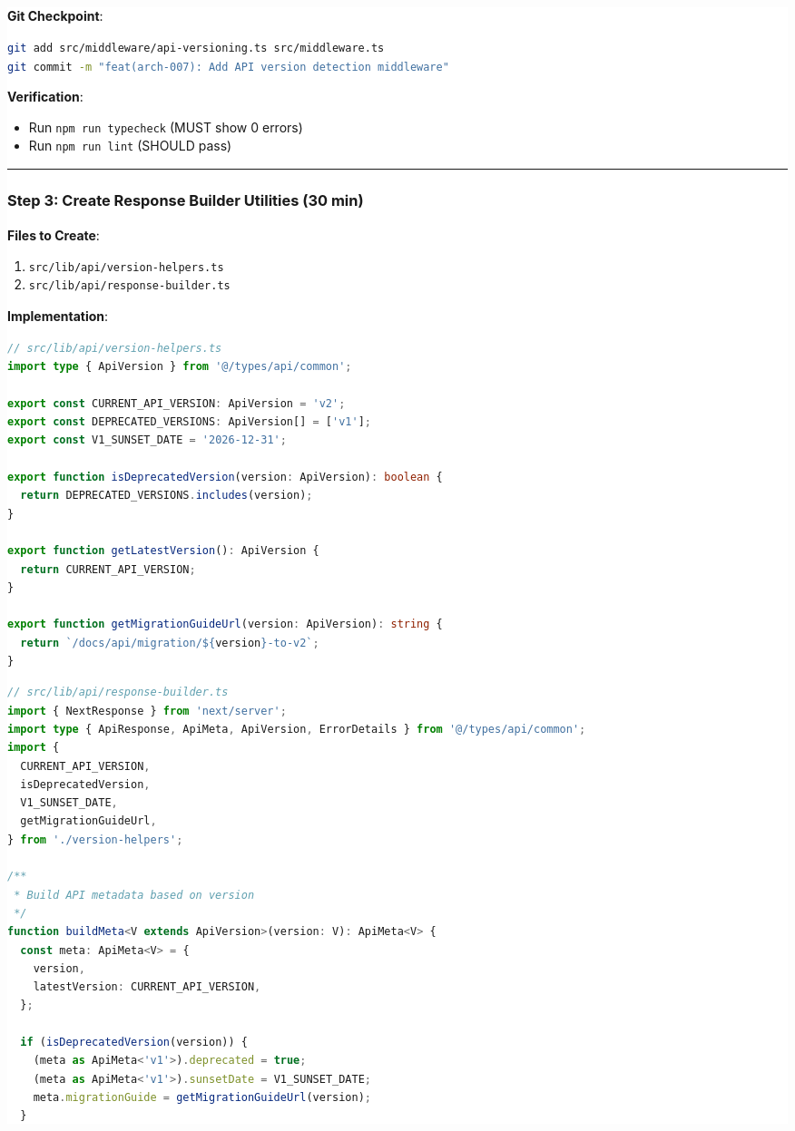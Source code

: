**Git Checkpoint**:
```bash
git add src/middleware/api-versioning.ts src/middleware.ts
git commit -m "feat(arch-007): Add API version detection middleware"
```

**Verification**:
- Run `npm run typecheck` (MUST show 0 errors)
- Run `npm run lint` (SHOULD pass)

---

### Step 3: Create Response Builder Utilities (30 min)

**Files to Create**:
1. `src/lib/api/version-helpers.ts`
2. `src/lib/api/response-builder.ts`

**Implementation**:

```typescript
// src/lib/api/version-helpers.ts
import type { ApiVersion } from '@/types/api/common';

export const CURRENT_API_VERSION: ApiVersion = 'v2';
export const DEPRECATED_VERSIONS: ApiVersion[] = ['v1'];
export const V1_SUNSET_DATE = '2026-12-31';

export function isDeprecatedVersion(version: ApiVersion): boolean {
  return DEPRECATED_VERSIONS.includes(version);
}

export function getLatestVersion(): ApiVersion {
  return CURRENT_API_VERSION;
}

export function getMigrationGuideUrl(version: ApiVersion): string {
  return `/docs/api/migration/${version}-to-v2`;
}
```

```typescript
// src/lib/api/response-builder.ts
import { NextResponse } from 'next/server';
import type { ApiResponse, ApiMeta, ApiVersion, ErrorDetails } from '@/types/api/common';
import {
  CURRENT_API_VERSION,
  isDeprecatedVersion,
  V1_SUNSET_DATE,
  getMigrationGuideUrl,
} from './version-helpers';

/**
 * Build API metadata based on version
 */
function buildMeta<V extends ApiVersion>(version: V): ApiMeta<V> {
  const meta: ApiMeta<V> = {
    version,
    latestVersion: CURRENT_API_VERSION,
  };

  if (isDeprecatedVersion(version)) {
    (meta as ApiMeta<'v1'>).deprecated = true;
    (meta as ApiMeta<'v1'>).sunsetDate = V1_SUNSET_DATE;
    meta.migrationGuide = getMigrationGuideUrl(version);
  }

```